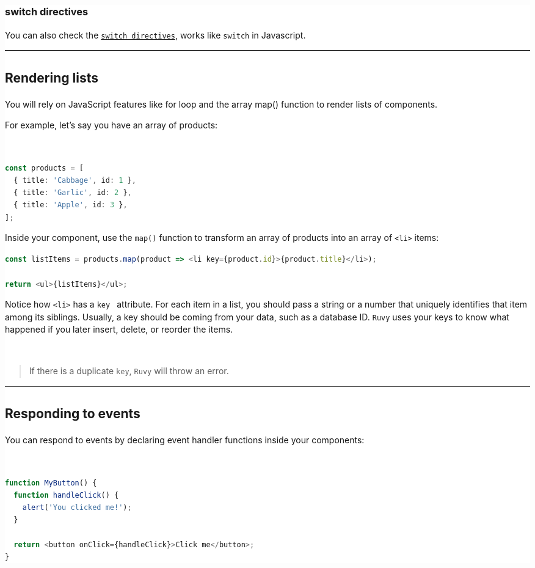 ### switch directives

You can also check the [`switch directives`](/docs/more/switch-directive), works like `switch` in Javascript.

<hr/>

## Rendering lists

You will rely on JavaScript features like for loop and the array map() function to render lists of components.

For example, let’s say you have an array of products:

<br/>

```ts
const products = [
  { title: 'Cabbage', id: 1 },
  { title: 'Garlic', id: 2 },
  { title: 'Apple', id: 3 },
];
```

Inside your component, use the `map()` function to transform an array of products into an array of `<li>` items:

```ts
const listItems = products.map(product => <li key={product.id}>{product.title}</li>);

return <ul>{listItems}</ul>;
```

Notice how `<li>` has a `key ` attribute. For each item in a list, you should pass a string or a number that uniquely identifies that item among its siblings. Usually, a key should be coming from your data, such as a database ID. `Ruvy` uses your keys to know what happened if you later insert, delete, or reorder the items.

<br/>

> If there is a duplicate `key`, `Ruvy` will throw an error.

<hr/>

## Responding to events

You can respond to events by declaring event handler functions inside your components:

<br/>

```ts
function MyButton() {
  function handleClick() {
    alert('You clicked me!');
  }

  return <button onClick={handleClick}>Click me</button>;
}
```
